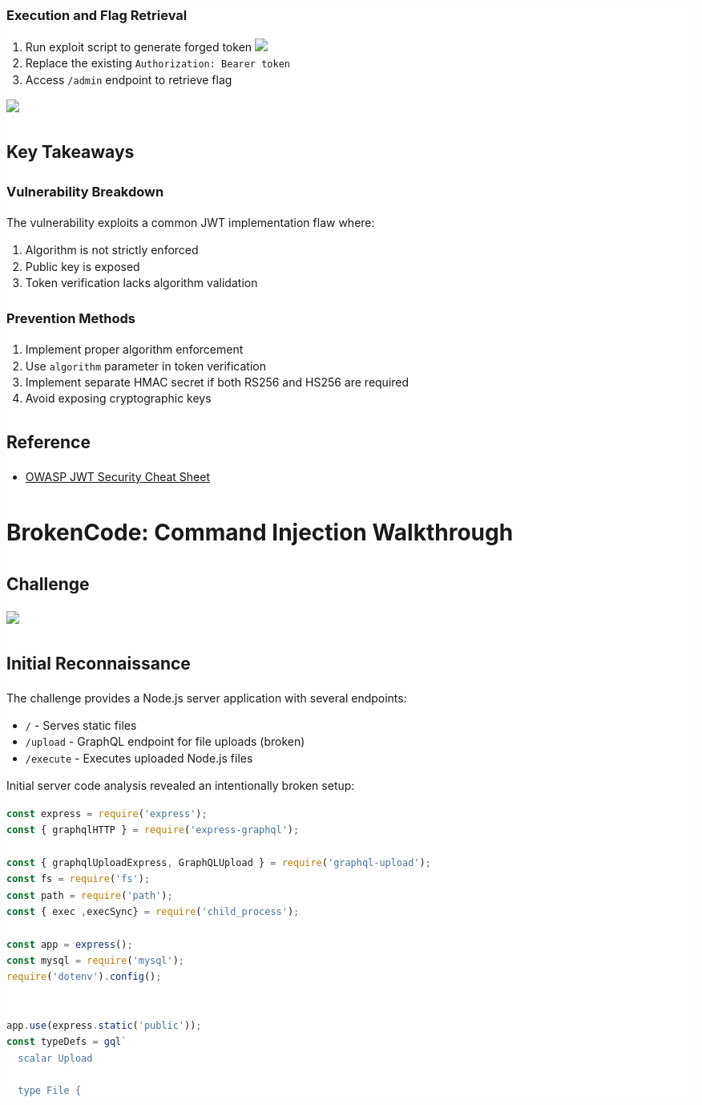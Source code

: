 ### Execution and Flag Retrieval
1. Run exploit script to generate forged token
![](Pasted%20image%2020250211153721.png)
2. Replace the existing `Authorization: Bearer token`
3. Access `/admin` endpoint to retrieve flag

![](Pasted%20image%2020250211153700.png)

## Key Takeaways

### Vulnerability Breakdown
The vulnerability exploits a common JWT implementation flaw where:
1. Algorithm is not strictly enforced
2. Public key is exposed
3. Token verification lacks algorithm validation

### Prevention Methods
1. Implement proper algorithm enforcement
2. Use `algorithm` parameter in token verification
3. Implement separate HMAC secret if both RS256 and HS256 are required
4. Avoid exposing cryptographic keys
## Reference
- [OWASP JWT Security Cheat Sheet](https://cheatsheetseries.owasp.org/cheatsheets/JSON_Web_Token_for_Java_Cheat_Sheet.html)

# BrokenCode: Command Injection Walkthrough

## Challenge 

![](Pasted%20image%2020250211154847.png)
## Initial Reconnaissance

The challenge provides a Node.js server application with several endpoints:
- `/` - Serves static files
- `/upload` - GraphQL endpoint for file uploads (broken)
- `/execute` - Executes uploaded Node.js files

Initial server code analysis revealed an intentionally broken setup:

```javascript
const express = require('express');
const { graphqlHTTP } = require('express-graphql');

const { graphqlUploadExpress, GraphQLUpload } = require('graphql-upload');
const fs = require('fs');
const path = require('path');
const { exec ,execSync} = require('child_process');

const app = express();
const mysql = require('mysql'); 
require('dotenv').config();


app.use(express.static('public'));
const typeDefs = gql`
  scalar Upload

  type File {
```